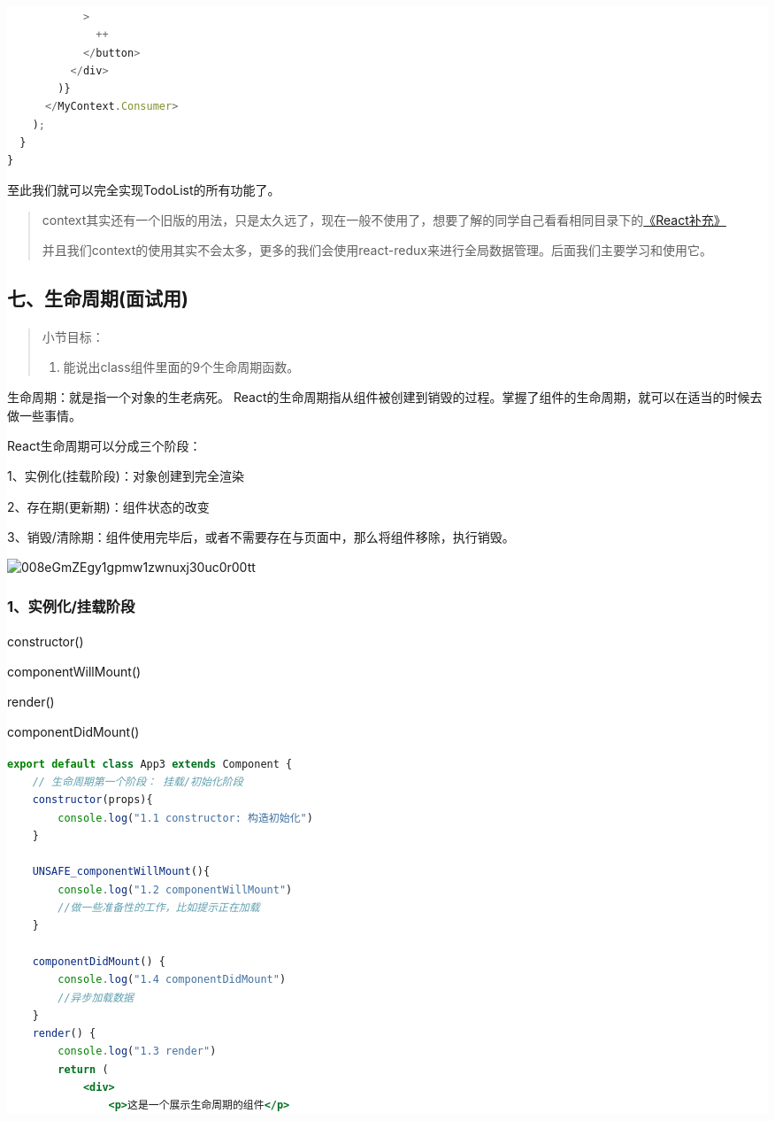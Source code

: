 ```jsx
            >
              ++
            </button>
          </div>
        )}
      </MyContext.Consumer>
    );
  }
}
```

至此我们就可以完全实现TodoList的所有功能了。

> context其实还有一个旧版的用法，只是太久远了，现在一般不使用了，想要了解的同学自己看看相同目录下的[《React补充》](http://110.40.134.6:9690/react/02.html)
>
> 并且我们context的使用其实不会太多，更多的我们会使用react-redux来进行全局数据管理。后面我们主要学习和使用它。

## 七、生命周期(面试用)

> 小节目标：
>
> 1. 能说出class组件里面的9个生命周期函数。

生命周期：就是指一个对象的生老病死。 React的生命周期指从组件被创建到销毁的过程。掌握了组件的生命周期，就可以在适当的时候去做一些事情。

React生命周期可以分成三个阶段：

1、实例化(挂载阶段)：对象创建到完全渲染

2、存在期(更新期)：组件状态的改变

3、销毁/清除期：组件使用完毕后，或者不需要存在与页面中，那么将组件移除，执行销毁。

![008eGmZEgy1gpmw1zwnuxj30uc0r00tt](F:\next\react\day01\笔记\day01.assets\008eGmZEgy1gpmw1zwnuxj30uc0r00tt.jpg)



### 1、实例化/挂载阶段

constructor()

componentWillMount()

render()

componentDidMount()

```jsx
export default class App3 extends Component {
    // 生命周期第一个阶段： 挂载/初始化阶段
    constructor(props){
        console.log("1.1 constructor: 构造初始化")
    }

    UNSAFE_componentWillMount(){
        console.log("1.2 componentWillMount")
        //做一些准备性的工作，比如提示正在加载
    }

    componentDidMount() {
        console.log("1.4 componentDidMount")
        //异步加载数据
    }
    render() {
        console.log("1.3 render")
        return (
            <div>
                <p>这是一个展示生命周期的组件</p>
```